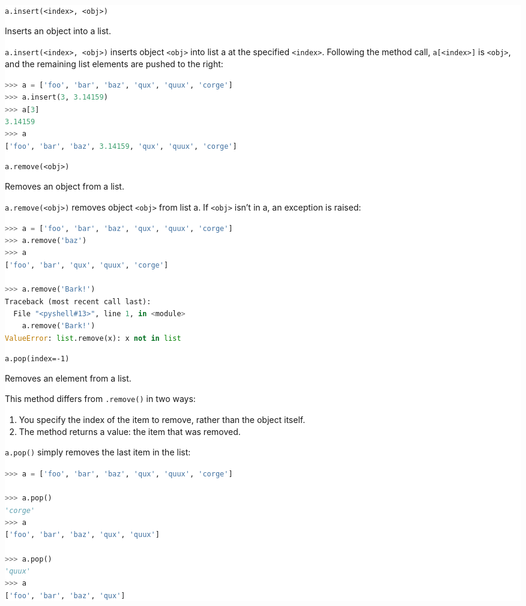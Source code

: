 `a.insert(<index>, <obj>)`

Inserts an object into a list.

`a.insert(<index>, <obj>)` inserts object `<obj>` into list a at the specified `<index>`. Following the method call, `a[<index>]` is `<obj>`, and the remaining list elements are pushed to the right:

```python
>>> a = ['foo', 'bar', 'baz', 'qux', 'quux', 'corge']
>>> a.insert(3, 3.14159)
>>> a[3]
3.14159
>>> a
['foo', 'bar', 'baz', 3.14159, 'qux', 'quux', 'corge']
```

`a.remove(<obj>)`

Removes an object from a list.

`a.remove(<obj>)` removes object `<obj>` from list a. If `<obj>` isn’t in a, an exception is raised:

```python
>>> a = ['foo', 'bar', 'baz', 'qux', 'quux', 'corge']
>>> a.remove('baz')
>>> a
['foo', 'bar', 'qux', 'quux', 'corge']

>>> a.remove('Bark!')
Traceback (most recent call last):
  File "<pyshell#13>", line 1, in <module>
    a.remove('Bark!')
ValueError: list.remove(x): x not in list
```

`a.pop(index=-1)`

Removes an element from a list.

This method differs from `.remove()` in two ways:

1. You specify the index of the item to remove, rather than the object itself.
1. The method returns a value: the item that was removed.

`a.pop()` simply removes the last item in the list:

```python
>>> a = ['foo', 'bar', 'baz', 'qux', 'quux', 'corge']

>>> a.pop()
'corge'
>>> a
['foo', 'bar', 'baz', 'qux', 'quux']

>>> a.pop()
'quux'
>>> a
['foo', 'bar', 'baz', 'qux']
```

